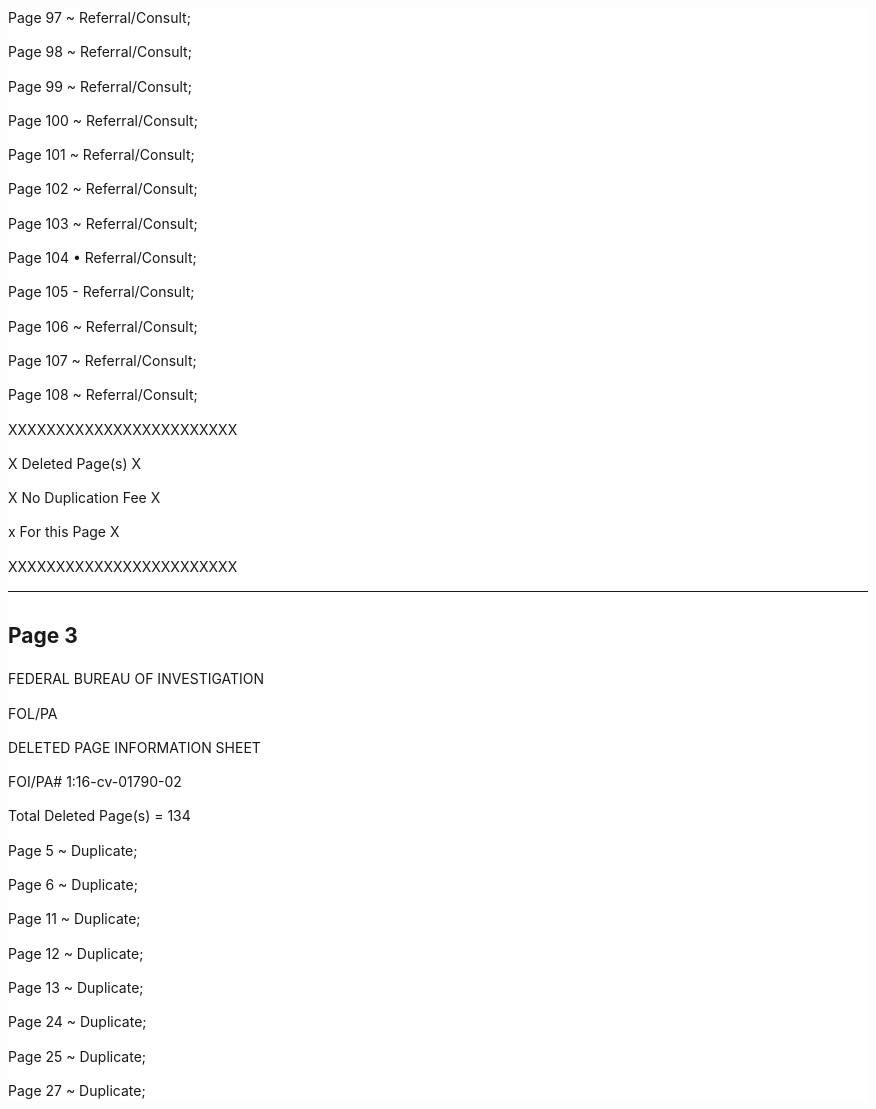 Page 97 ~ Referral/Consult;

Page 98 ~ Referral/Consult;

Page 99 ~ Referral/Consult;

Page 100 ~ Referral/Consult;

Page 101 ~ Referral/Consult;

Page 102 ~ Referral/Consult;

Page 103 ~ Referral/Consult;

Page 104 • Referral/Consult;

Page 105 - Referral/Consult;

Page 106 ~ Referral/Consult;

Page 107 ~ Referral/Consult;

Page 108 ~ Referral/Consult;

XXXXXXXXXXXXXXXXXXXXXXXX

X Deleted Page(s) X

X No Duplication Fee X

x For this Page X

XXXXXXXXXXXXXXXXXXXXXXXX

---

## Page 3

FEDERAL BUREAU OF INVESTIGATION

FOL/PA

DELETED PAGE INFORMATION SHEET

FOI/PA# 1:16-cv-01790-02

Total Deleted Page(s) = 134

Page 5 ~ Duplicate;

Page 6 ~ Duplicate;

Page 11 ~ Duplicate;

Page 12 ~ Duplicate;

Page 13 ~ Duplicate;

Page 24 ~ Duplicate;

Page 25 ~ Duplicate;

Page 27 ~ Duplicate;
